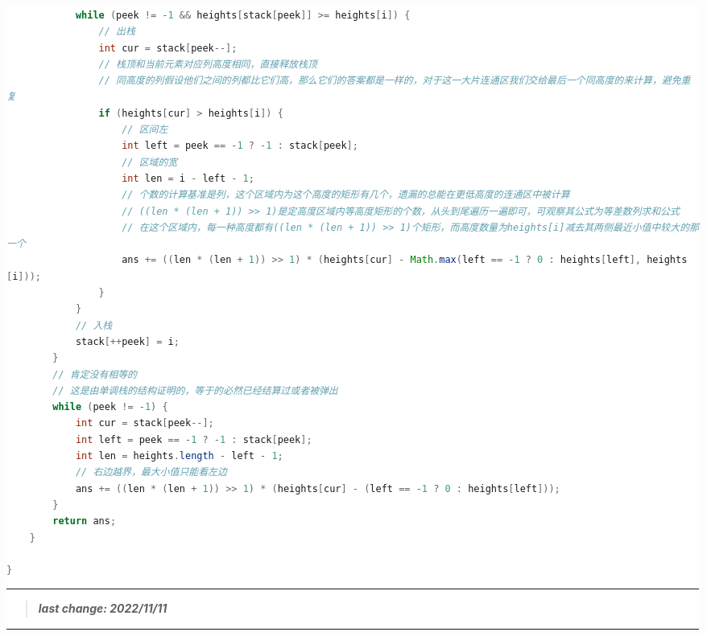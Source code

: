 ```java
            while (peek != -1 && heights[stack[peek]] >= heights[i]) {
                // 出栈
                int cur = stack[peek--];
                // 栈顶和当前元素对应列高度相同，直接释放栈顶
                // 同高度的列假设他们之间的列都比它们高，那么它们的答案都是一样的，对于这一大片连通区我们交给最后一个同高度的来计算，避免重复
                if (heights[cur] > heights[i]) {
                    // 区间左
                    int left = peek == -1 ? -1 : stack[peek];
                    // 区域的宽
                    int len = i - left - 1;
                    // 个数的计算基准是列，这个区域内为这个高度的矩形有几个，遗漏的总能在更低高度的连通区中被计算
                    // ((len * (len + 1)) >> 1)是定高度区域内等高度矩形的个数，从头到尾遍历一遍即可，可观察其公式为等差数列求和公式
                    // 在这个区域内，每一种高度都有((len * (len + 1)) >> 1)个矩形，而高度数量为heights[i]减去其两侧最近小值中较大的那一个
                    ans += ((len * (len + 1)) >> 1) * (heights[cur] - Math.max(left == -1 ? 0 : heights[left], heights[i]));
                }
            }
            // 入栈
            stack[++peek] = i;
        }
        // 肯定没有相等的
        // 这是由单调栈的结构证明的，等于的必然已经结算过或者被弹出
        while (peek != -1) {
            int cur = stack[peek--];
            int left = peek == -1 ? -1 : stack[peek];
            int len = heights.length - left - 1;
            // 右边越界，最大小值只能看左边
            ans += ((len * (len + 1)) >> 1) * (heights[cur] - (left == -1 ? 0 : heights[left]));
        }
        return ans;
    }
    
}
```

---

> ***last change: 2022/11/11***

---
